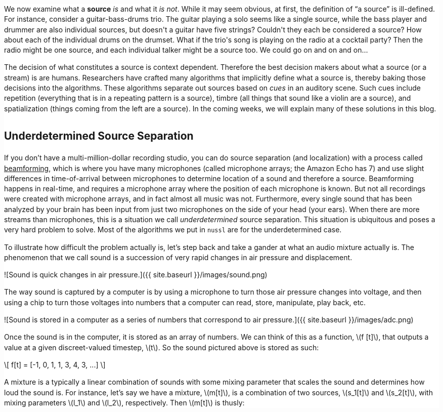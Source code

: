
We now examine what a **source** _is_ and what it _is not_. While it may seem obvious, at first, the definition of “a source” is ill-defined. For instance, consider a guitar-bass-drums trio. The guitar playing a solo seems like a single source, while the bass player and drummer are also individual sources, but doesn't a guitar have five strings? Couldn't they each be considered a source? How about each of the individual drums on the drumset. What if the trio's song is playing on the radio at a cocktail party? Then the radio might be one source, and each individual talker might be a source too. We could go on and on and on…

The decision of what constitutes a source is context dependent. Therefore the best decision makers about what a source (or a stream) is are humans. Researchers have crafted many algorithms that implicitly define what a source is, thereby baking those decisions into the algorithms. These algorithms separate out sources based on _cues_ in an auditory scene. Such cues include repetition (everything that is in a repeating pattern is a source), timbre (all things that sound like a violin are a source), and spatialization (things coming from the left are a source). In the coming weeks, we will explain many of these solutions in this blog. 


## Underdetermined Source Separation

If you don’t have a multi-million-dollar recording studio, you can do source separation (and localization) with a process called [beamforming](https://en.wikipedia.org/wiki/Beamforming), which is where you have many microphones (called microphone arrays; the Amazon Echo has 7) and use slight differences in time-of-arrival between microphones to determine location of a sound and therefore a source. Beamforming happens in real-time, and requires a microphone array where the position of each microphone is known. But not all recordings were created with microphone arrays, and in fact almost all music was not. Furthermore, every single sound that has been analyzed by your brain has been input from just two microphones on the side of your head (your ears). When there are more streams than microphones, this is a situation we call _underdetermined_ source separation. This situation is ubiquitous and poses a very hard problem to solve. Most of the algorithms we put in `nussl` are for the underdetermined case.

To illustrate how difficult the problem actually is, let’s step back and take a gander at what an audio mixture actually is. The phenomenon that we call sound is a succession of very rapid changes in air pressure and displacement.

![Sound is quick changes in air pressure.]({{ site.baseurl }}/images/sound.png)

The way sound is captured by a computer is by using a microphone to turn those air pressure changes into voltage, and then using a chip to turn those voltages into numbers that a computer can read, store, manipulate, play back, etc.

![Sound is stored in a computer as a series of numbers that correspond to air pressure.]({{ site.baseurl }}/images/adc.png)


Once the sound is in the computer, it is stored as an array of numbers. We can think of this as a function, \\(f [t]\\), that outputs a value at a given discreet-valued timestep, \\(t\\). So the sound pictured above is stored as such:

\\[ f[t] = \[-1, 0, 1, 1, 3, 4, 3, ...\] \\]

A mixture is a typically a linear combination of sounds with some mixing parameter that scales the sound and determines how loud the sound is. For instance, let’s say we have a mixture, \\(m[t]\\), is a combination of two sources, \\(s_1[t]\\) and \\(s_2[t]\\), with mixing parameters \\(l_1\\) and \\(l_2\\), respectively. Then \\(m[t]\\) is thusly:
